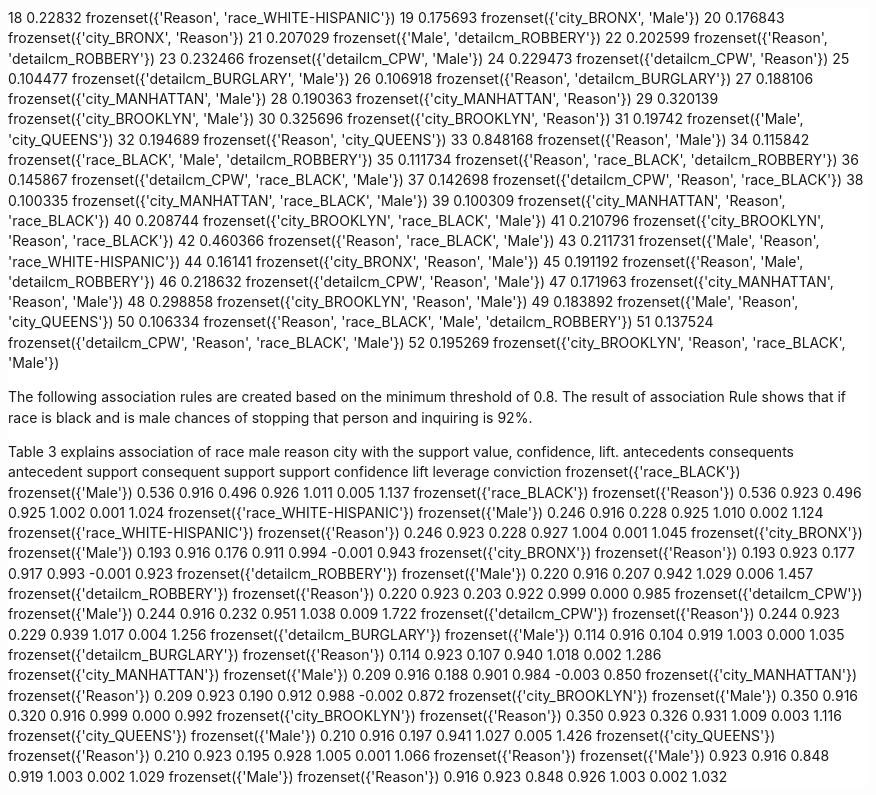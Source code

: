 18	0.22832	frozenset({'Reason', 'race_WHITE-HISPANIC'})
19	0.175693	frozenset({'city_BRONX', 'Male'})
20	0.176843	frozenset({'city_BRONX', 'Reason'})
21	0.207029	frozenset({'Male', 'detailcm_ROBBERY'})
22	0.202599	frozenset({'Reason', 'detailcm_ROBBERY'})
23	0.232466	frozenset({'detailcm_CPW', 'Male'})
24	0.229473	frozenset({'detailcm_CPW', 'Reason'})
25	0.104477	frozenset({'detailcm_BURGLARY', 'Male'})
26	0.106918	frozenset({'Reason', 'detailcm_BURGLARY'})
27	0.188106	frozenset({'city_MANHATTAN', 'Male'})
28	0.190363	frozenset({'city_MANHATTAN', 'Reason'})
29	0.320139	frozenset({'city_BROOKLYN', 'Male'})
30	0.325696	frozenset({'city_BROOKLYN', 'Reason'})
31	0.19742	frozenset({'Male', 'city_QUEENS'})
32	0.194689	frozenset({'Reason', 'city_QUEENS'})
33	0.848168	frozenset({'Reason', 'Male'})
34	0.115842	frozenset({'race_BLACK', 'Male', 'detailcm_ROBBERY'})
35	0.111734	frozenset({'Reason', 'race_BLACK', 'detailcm_ROBBERY'})
36	0.145867	frozenset({'detailcm_CPW', 'race_BLACK', 'Male'})
37	0.142698	frozenset({'detailcm_CPW', 'Reason', 'race_BLACK'})
38	0.100335	frozenset({'city_MANHATTAN', 'race_BLACK', 'Male'})
39	0.100309	frozenset({'city_MANHATTAN', 'Reason', 'race_BLACK'})
40	0.208744	frozenset({'city_BROOKLYN', 'race_BLACK', 'Male'})
41	0.210796	frozenset({'city_BROOKLYN', 'Reason', 'race_BLACK'})
42	0.460366	frozenset({'Reason', 'race_BLACK', 'Male'})
43	0.211731	frozenset({'Male', 'Reason', 'race_WHITE-HISPANIC'})
44	0.16141	frozenset({'city_BRONX', 'Reason', 'Male'})
45	0.191192	frozenset({'Reason', 'Male', 'detailcm_ROBBERY'})
46	0.218632	frozenset({'detailcm_CPW', 'Reason', 'Male'})
47	0.171963	frozenset({'city_MANHATTAN', 'Reason', 'Male'})
48	0.298858	frozenset({'city_BROOKLYN', 'Reason', 'Male'})
49	0.183892	frozenset({'Male', 'Reason', 'city_QUEENS'})
50	0.106334	frozenset({'Reason', 'race_BLACK', 'Male', 'detailcm_ROBBERY'})
51	0.137524	frozenset({'detailcm_CPW', 'Reason', 'race_BLACK', 'Male'})
52	0.195269	frozenset({'city_BROOKLYN', 'Reason', 'race_BLACK', 'Male'})


The following association rules are created based on the minimum threshold of 0.8. The result of association Rule shows that if race is black and is male chances of stopping that person and inquiring is 92%.

Table 3 explains association of race male reason city with the support value, confidence, lift.
antecedents	consequents	antecedent support	consequent support	support	confidence	lift	leverage	conviction
frozenset({'race_BLACK'})	frozenset({'Male'})	0.536	0.916	0.496	0.926	1.011	0.005	1.137
frozenset({'race_BLACK'})	frozenset({'Reason'})	0.536	0.923	0.496	0.925	1.002	0.001	1.024
frozenset({'race_WHITE-HISPANIC'})	frozenset({'Male'})	0.246	0.916	0.228	0.925	1.010	0.002	1.124
frozenset({'race_WHITE-HISPANIC'})	frozenset({'Reason'})	0.246	0.923	0.228	0.927	1.004	0.001	1.045
frozenset({'city_BRONX'})	frozenset({'Male'})	0.193	0.916	0.176	0.911	0.994	-0.001	0.943
frozenset({'city_BRONX'})	frozenset({'Reason'})	0.193	0.923	0.177	0.917	0.993	-0.001	0.923
frozenset({'detailcm_ROBBERY'})	frozenset({'Male'})	0.220	0.916	0.207	0.942	1.029	0.006	1.457
frozenset({'detailcm_ROBBERY'})	frozenset({'Reason'})	0.220	0.923	0.203	0.922	0.999	0.000	0.985
frozenset({'detailcm_CPW'})	frozenset({'Male'})	0.244	0.916	0.232	0.951	1.038	0.009	1.722
frozenset({'detailcm_CPW'})	frozenset({'Reason'})	0.244	0.923	0.229	0.939	1.017	0.004	1.256
frozenset({'detailcm_BURGLARY'})	frozenset({'Male'})	0.114	0.916	0.104	0.919	1.003	0.000	1.035
frozenset({'detailcm_BURGLARY'})	frozenset({'Reason'})	0.114	0.923	0.107	0.940	1.018	0.002	1.286
frozenset({'city_MANHATTAN'})	frozenset({'Male'})	0.209	0.916	0.188	0.901	0.984	-0.003	0.850
frozenset({'city_MANHATTAN'})	frozenset({'Reason'})	0.209	0.923	0.190	0.912	0.988	-0.002	0.872
frozenset({'city_BROOKLYN'})	frozenset({'Male'})	0.350	0.916	0.320	0.916	0.999	0.000	0.992
frozenset({'city_BROOKLYN'})	frozenset({'Reason'})	0.350	0.923	0.326	0.931	1.009	0.003	1.116
frozenset({'city_QUEENS'})	frozenset({'Male'})	0.210	0.916	0.197	0.941	1.027	0.005	1.426
frozenset({'city_QUEENS'})	frozenset({'Reason'})	0.210	0.923	0.195	0.928	1.005	0.001	1.066
frozenset({'Reason'})	frozenset({'Male'})	0.923	0.916	0.848	0.919	1.003	0.002	1.029
frozenset({'Male'})	frozenset({'Reason'})	0.916	0.923	0.848	0.926	1.003	0.002	1.032